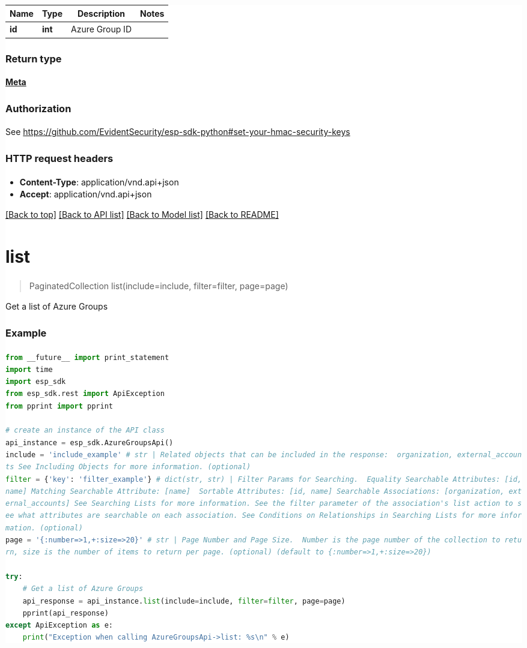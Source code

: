 Name | Type | Description  | Notes
------------- | ------------- | ------------- | -------------
 **id** | **int**| Azure Group ID | 

### Return type

[**Meta**](Meta.md)

### Authorization

See https://github.com/EvidentSecurity/esp-sdk-python#set-your-hmac-security-keys

### HTTP request headers

 - **Content-Type**: application/vnd.api+json
 - **Accept**: application/vnd.api+json

[[Back to top]](#) [[Back to API list]](../README.md#documentation-for-api-endpoints) [[Back to Model list]](../README.md#documentation-for-models) [[Back to README]](../README.md)

# **list**
> PaginatedCollection list(include=include, filter=filter, page=page)

Get a list of Azure Groups



### Example 
```python
from __future__ import print_statement
import time
import esp_sdk
from esp_sdk.rest import ApiException
from pprint import pprint

# create an instance of the API class
api_instance = esp_sdk.AzureGroupsApi()
include = 'include_example' # str | Related objects that can be included in the response:  organization, external_accounts See Including Objects for more information. (optional)
filter = {'key': 'filter_example'} # dict(str, str) | Filter Params for Searching.  Equality Searchable Attributes: [id, name] Matching Searchable Attribute: [name]  Sortable Attributes: [id, name] Searchable Associations: [organization, external_accounts] See Searching Lists for more information. See the filter parameter of the association's list action to see what attributes are searchable on each association. See Conditions on Relationships in Searching Lists for more information. (optional)
page = '{:number=>1,+:size=>20}' # str | Page Number and Page Size.  Number is the page number of the collection to return, size is the number of items to return per page. (optional) (default to {:number=>1,+:size=>20})

try: 
    # Get a list of Azure Groups
    api_response = api_instance.list(include=include, filter=filter, page=page)
    pprint(api_response)
except ApiException as e:
    print("Exception when calling AzureGroupsApi->list: %s\n" % e)
```
